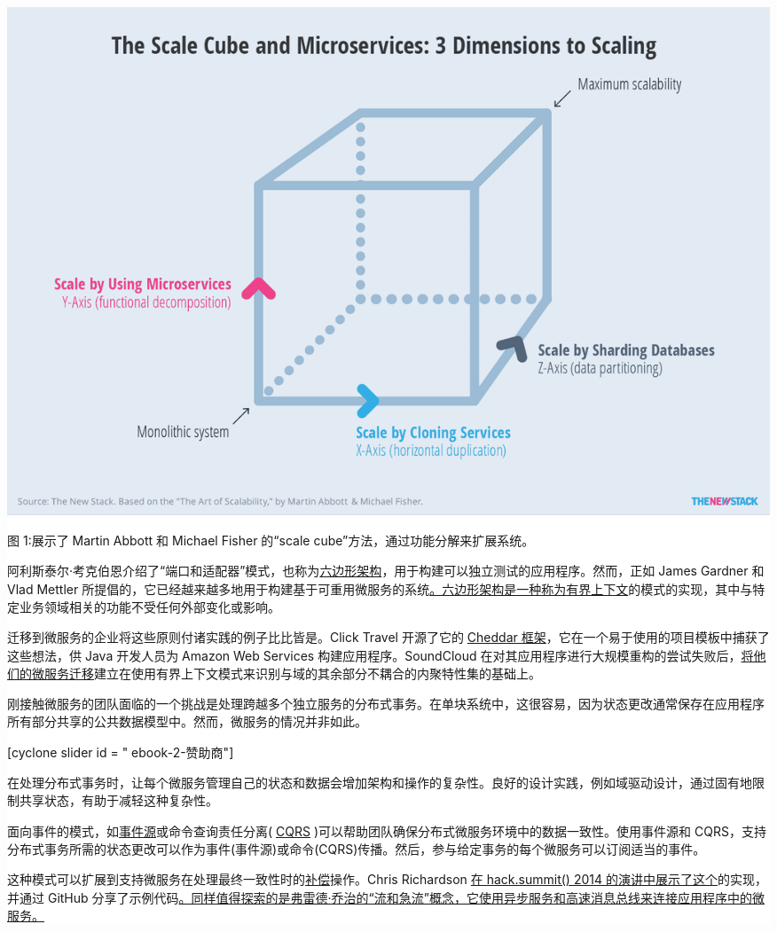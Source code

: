 ![](img/986d3bf434d16248f39e3112e4bb4de6.png)

图 1:展示了 Martin Abbott 和 Michael Fisher 的“scale cube”方法，通过功能分解来扩展系统。

阿利斯泰尔·考克伯恩介绍了“端口和适配器”模式，也称为[六边形架构](http://alistair.cockburn.us/Hexagonal+architecture)，用于构建可以独立测试的应用程序。然而，正如 James Gardner 和 Vlad Mettler 所提倡的，它已经越来越多地用于构建基于可重用微服务的系统[。六边形架构是一种称为](https://skillsmatter.com/skillscasts/5280-hexagonal-microservices)[有界上下文](http://martinfowler.com/bliki/BoundedContext.html)的模式的实现，其中与特定业务领域相关的功能不受任何外部变化或影响。

迁移到微服务的企业将这些原则付诸实践的例子比比皆是。Click Travel 开源了它的 [Cheddar 框架](https://github.com/ClickTravel/Cheddar)，它在一个易于使用的项目模板中捕获了这些想法，供 Java 开发人员为 Amazon Web Services 构建应用程序。SoundCloud 在对其应用程序进行大规模重构的尝试失败后，[将他们的微服务迁移](http://www.infoq.com/news/2014/06/soundcloud-microservices)建立在使用有界上下文模式来识别与域的其余部分不耦合的内聚特性集的基础上。

刚接触微服务的团队面临的一个挑战是处理跨越多个独立服务的分布式事务。在单块系统中，这很容易，因为状态更改通常保存在应用程序所有部分共享的公共数据模型中。然而，微服务的情况并非如此。

[cyclone slider id = " ebook-2-赞助商"]

在处理分布式事务时，让每个微服务管理自己的状态和数据会增加架构和操作的复杂性。良好的设计实践，例如域驱动设计，通过固有地限制共享状态，有助于减轻这种复杂性。

面向事件的模式，如[事件源](http://martinfowler.com/eaaDev/EventSourcing.html)或命令查询责任分离( [CQRS](http://martinfowler.com/bliki/CQRS.html) )可以帮助团队确保分布式微服务环境中的数据一致性。使用事件源和 CQRS，支持分布式事务所需的状态更改可以作为事件(事件源)或命令(CQRS)传播。然后，参与给定事务的每个微服务可以订阅适当的事件。

这种模式可以扩展到支持微服务在处理最终一致性时的[补偿](https://en.wikipedia.org/wiki/Compensating_transaction)操作。Chris Richardson [在 hack.summit() 2014 的演讲中展示了这个](http://www.slideshare.net/chris.e.richardson/building-and-deploying-microservices-with-event-sourcing-cqrs-and-docker-hacksummit-2014)的实现，并通过 GitHub 分享了示例代码[。同样值得探索的是弗雷德·乔治的“流和急流”概念，它使用异步服务和高速消息总线来连接应用程序中的微服务。](https://github.com/cer/event-sourcing-examples)
